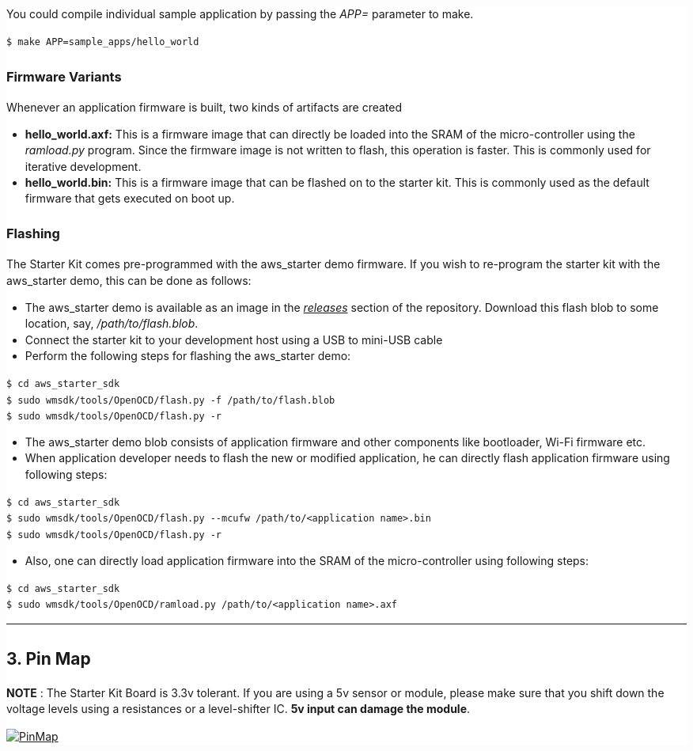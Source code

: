 You could compile individual sample application by passing the _APP=_ parameter to make.
```
$ make APP=sample_apps/hello_world
```

### Firmware Variants
Whenever an application firmware is built, two kinds of artifacts are created
- **hello_world.axf:** This is a firmware image that can directly be loaded into the SRAM of the micro-controller using the _ramload.py_ program. Since the firmware image is not written to flash, this operation is faster. This is commonly used for iterative development.
- **hello_world.bin:** This is a firmware image that can be flashed on to the starter kit. This is commonly used as the default firmware that gets executed on boot up.

### Flashing

The Starter Kit comes pre-programmed with the aws_starter demo firmware. If you wish to re-program the starter kit with the aws_starter demo, this can be done as follows:

* The aws_starter demo is available as an image in the [_releases_](https://github.com/marvell-iot/aws_starter_sdk/releases) section of the repository. Download this flash blob to some location, say, _/path/to/flash.blob_.
* Connect the starter kit to your development host using a USB to mini-USB cable
* Perform the following steps for flashing the aws_starter demo:
```
$ cd aws_starter_sdk
$ sudo wmsdk/tools/OpenOCD/flash.py -f /path/to/flash.blob
$ sudo wmsdk/tools/OpenOCD/flash.py -r
```
* The aws_starter demo blob consists of application firmware and other components like bootloader, Wi-Fi firmware etc.
* When application developer needs to flash the new or modified application, he can directly flash application firmware using following steps:
```
$ cd aws_starter_sdk
$ sudo wmsdk/tools/OpenOCD/flash.py --mcufw /path/to/<application name>.bin
$ sudo wmsdk/tools/OpenOCD/flash.py -r
```
* Also, one can directly load application firmware into the SRAM of the micro-controller using following steps:
```
$ cd aws_starter_sdk
$ sudo wmsdk/tools/OpenOCD/ramload.py /path/to/<application name>.axf
```
---

## 3. Pin Map

**NOTE** : The Starter Kit Board is 3.3v tolerant. If you are using a 5v sensor or module, please make sure that you shift down the voltage levels using a resistances or a level-shifter IC. **5v input can damage the module**.

<a href = "https://raw.githubusercontent.com/marvell-iot/aws_starter_sdk_wiki_images/master/PinMap.png"> ![PinMap](https://raw.githubusercontent.com/marvell-iot/aws_starter_sdk_wiki_images/master/PinMap.png) </a>
